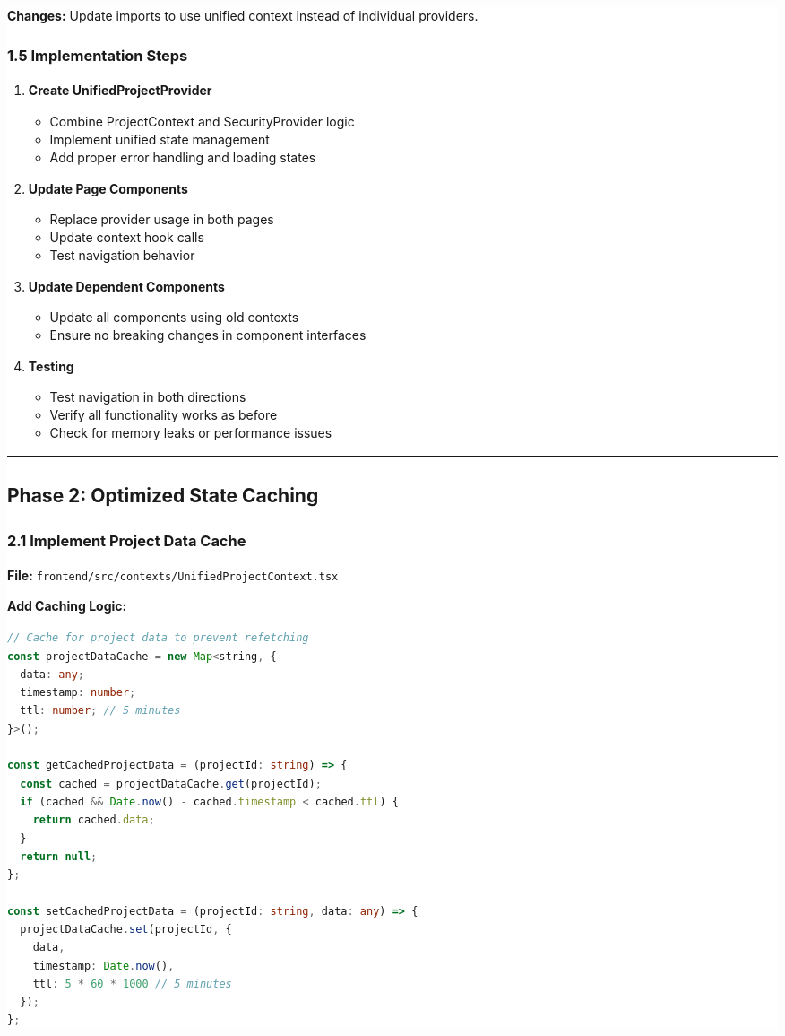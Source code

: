 **Changes:** Update imports to use unified context instead of individual providers.

### 1.5 Implementation Steps

1. **Create UnifiedProjectProvider** 
   - Combine ProjectContext and SecurityProvider logic
   - Implement unified state management
   - Add proper error handling and loading states

2. **Update Page Components**
   - Replace provider usage in both pages
   - Update context hook calls
   - Test navigation behavior

3. **Update Dependent Components**
   - Update all components using old contexts
   - Ensure no breaking changes in component interfaces

4. **Testing**
   - Test navigation in both directions
   - Verify all functionality works as before
   - Check for memory leaks or performance issues

---

## Phase 2: Optimized State Caching

### 2.1 Implement Project Data Cache

**File:** `frontend/src/contexts/UnifiedProjectContext.tsx`

**Add Caching Logic:**
```typescript
// Cache for project data to prevent refetching
const projectDataCache = new Map<string, {
  data: any;
  timestamp: number;
  ttl: number; // 5 minutes
}>();

const getCachedProjectData = (projectId: string) => {
  const cached = projectDataCache.get(projectId);
  if (cached && Date.now() - cached.timestamp < cached.ttl) {
    return cached.data;
  }
  return null;
};

const setCachedProjectData = (projectId: string, data: any) => {
  projectDataCache.set(projectId, {
    data,
    timestamp: Date.now(),
    ttl: 5 * 60 * 1000 // 5 minutes
  });
};
```
